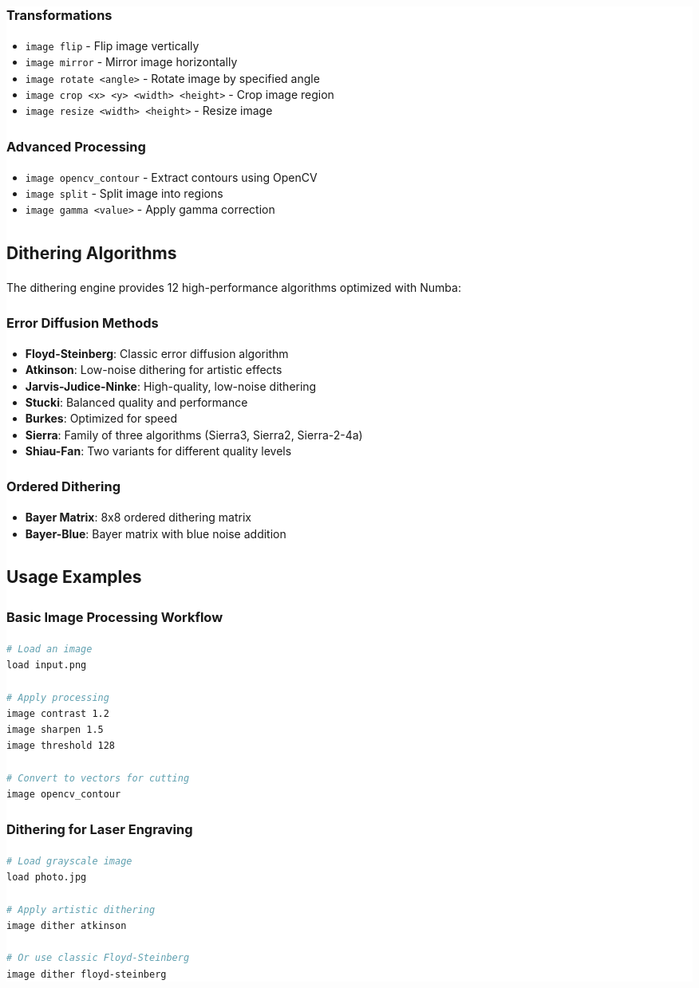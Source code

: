 ### Transformations
- `image flip` - Flip image vertically
- `image mirror` - Mirror image horizontally
- `image rotate <angle>` - Rotate image by specified angle
- `image crop <x> <y> <width> <height>` - Crop image region
- `image resize <width> <height>` - Resize image

### Advanced Processing
- `image opencv_contour` - Extract contours using OpenCV
- `image split` - Split image into regions
- `image gamma <value>` - Apply gamma correction

## Dithering Algorithms

The dithering engine provides 12 high-performance algorithms optimized with Numba:

### Error Diffusion Methods
- **Floyd-Steinberg**: Classic error diffusion algorithm
- **Atkinson**: Low-noise dithering for artistic effects
- **Jarvis-Judice-Ninke**: High-quality, low-noise dithering
- **Stucki**: Balanced quality and performance
- **Burkes**: Optimized for speed
- **Sierra**: Family of three algorithms (Sierra3, Sierra2, Sierra-2-4a)
- **Shiau-Fan**: Two variants for different quality levels

### Ordered Dithering
- **Bayer Matrix**: 8x8 ordered dithering matrix
- **Bayer-Blue**: Bayer matrix with blue noise addition

## Usage Examples

### Basic Image Processing Workflow
```bash
# Load an image
load input.png

# Apply processing
image contrast 1.2
image sharpen 1.5
image threshold 128

# Convert to vectors for cutting
image opencv_contour
```

### Dithering for Laser Engraving
```bash
# Load grayscale image
load photo.jpg

# Apply artistic dithering
image dither atkinson

# Or use classic Floyd-Steinberg
image dither floyd-steinberg
```
